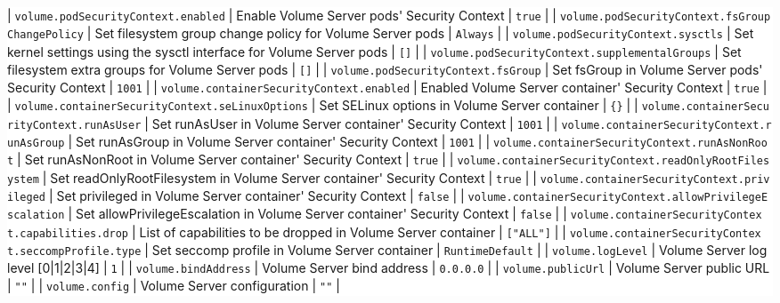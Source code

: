 | `volume.podSecurityContext.enabled`                        | Enable Volume Server pods' Security Context                                                                                                                                                                                            | `true`           |
| `volume.podSecurityContext.fsGroupChangePolicy`            | Set filesystem group change policy for Volume Server pods                                                                                                                                                                              | `Always`         |
| `volume.podSecurityContext.sysctls`                        | Set kernel settings using the sysctl interface for Volume Server pods                                                                                                                                                                  | `[]`             |
| `volume.podSecurityContext.supplementalGroups`             | Set filesystem extra groups for Volume Server pods                                                                                                                                                                                     | `[]`             |
| `volume.podSecurityContext.fsGroup`                        | Set fsGroup in Volume Server pods' Security Context                                                                                                                                                                                    | `1001`           |
| `volume.containerSecurityContext.enabled`                  | Enabled Volume Server container' Security Context                                                                                                                                                                                      | `true`           |
| `volume.containerSecurityContext.seLinuxOptions`           | Set SELinux options in Volume Server container                                                                                                                                                                                         | `{}`             |
| `volume.containerSecurityContext.runAsUser`                | Set runAsUser in Volume Server container' Security Context                                                                                                                                                                             | `1001`           |
| `volume.containerSecurityContext.runAsGroup`               | Set runAsGroup in Volume Server container' Security Context                                                                                                                                                                            | `1001`           |
| `volume.containerSecurityContext.runAsNonRoot`             | Set runAsNonRoot in Volume Server container' Security Context                                                                                                                                                                          | `true`           |
| `volume.containerSecurityContext.readOnlyRootFilesystem`   | Set readOnlyRootFilesystem in Volume Server container' Security Context                                                                                                                                                                | `true`           |
| `volume.containerSecurityContext.privileged`               | Set privileged in Volume Server container' Security Context                                                                                                                                                                            | `false`          |
| `volume.containerSecurityContext.allowPrivilegeEscalation` | Set allowPrivilegeEscalation in Volume Server container' Security Context                                                                                                                                                              | `false`          |
| `volume.containerSecurityContext.capabilities.drop`        | List of capabilities to be dropped in Volume Server container                                                                                                                                                                          | `["ALL"]`        |
| `volume.containerSecurityContext.seccompProfile.type`      | Set seccomp profile in Volume Server container                                                                                                                                                                                         | `RuntimeDefault` |
| `volume.logLevel`                                          | Volume Server log level [0|1|2|3|4]                                                                                                                                                                                                    | `1`              |
| `volume.bindAddress`                                       | Volume Server bind address                                                                                                                                                                                                             | `0.0.0.0`        |
| `volume.publicUrl`                                         | Volume Server public URL                                                                                                                                                                                                               | `""`             |
| `volume.config`                                            | Volume Server configuration                                                                                                                                                                                                            | `""`             |
